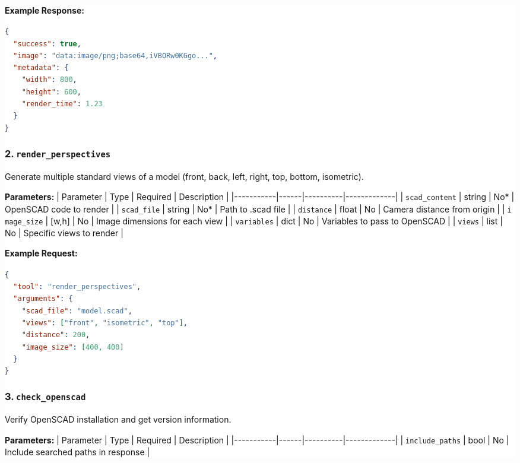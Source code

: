 **Example Response:**
```json
{
  "success": true,
  "image": "data:image/png;base64,iVBORw0KGgo...",
  "metadata": {
    "width": 800,
    "height": 600,
    "render_time": 1.23
  }
}
```

### 2. `render_perspectives`

Generate multiple standard views of a model (front, back, left, right, top, bottom, isometric).

**Parameters:**
| Parameter | Type | Required | Description |
|-----------|------|----------|-------------|
| `scad_content` | string | No* | OpenSCAD code to render |
| `scad_file` | string | No* | Path to .scad file |
| `distance` | float | No | Camera distance from origin |
| `image_size` | [w,h] | No | Image dimensions for each view |
| `variables` | dict | No | Variables to pass to OpenSCAD |
| `views` | list | No | Specific views to render |

**Example Request:**
```json
{
  "tool": "render_perspectives",
  "arguments": {
    "scad_file": "model.scad",
    "views": ["front", "isometric", "top"],
    "distance": 200,
    "image_size": [400, 400]
  }
}
```

### 3. `check_openscad`

Verify OpenSCAD installation and get version information.

**Parameters:**
| Parameter | Type | Required | Description |
|-----------|------|----------|-------------|
| `include_paths` | bool | No | Include searched paths in response |
